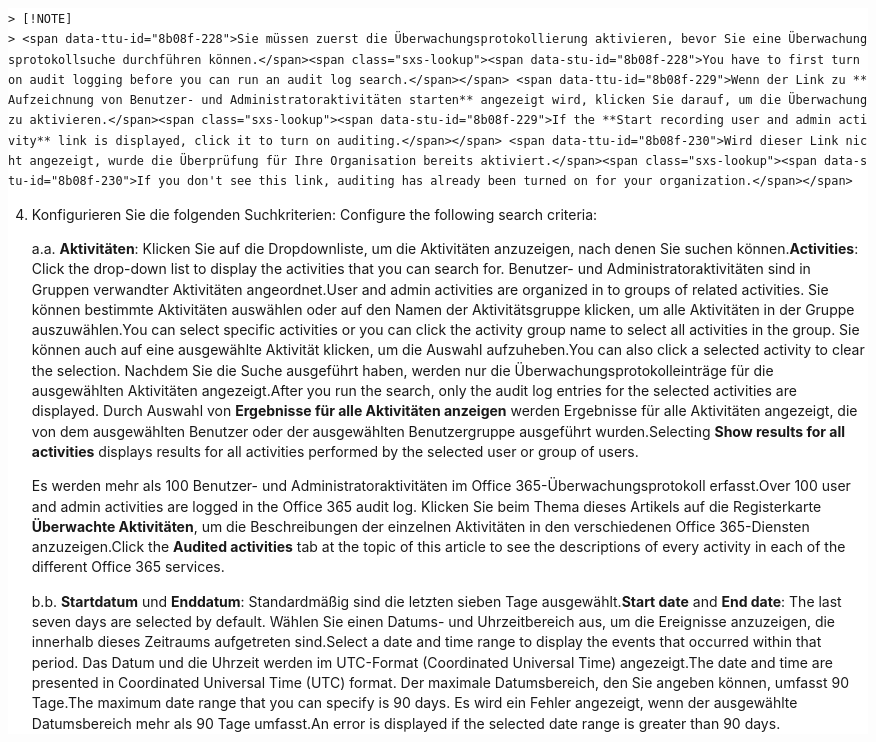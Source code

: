     > [!NOTE]
    > <span data-ttu-id="8b08f-228">Sie müssen zuerst die Überwachungsprotokollierung aktivieren, bevor Sie eine Überwachungsprotokollsuche durchführen können.</span><span class="sxs-lookup"><span data-stu-id="8b08f-228">You have to first turn on audit logging before you can run an audit log search.</span></span> <span data-ttu-id="8b08f-229">Wenn der Link zu **Aufzeichnung von Benutzer- und Administratoraktivitäten starten** angezeigt wird, klicken Sie darauf, um die Überwachung zu aktivieren.</span><span class="sxs-lookup"><span data-stu-id="8b08f-229">If the **Start recording user and admin activity** link is displayed, click it to turn on auditing.</span></span> <span data-ttu-id="8b08f-230">Wird dieser Link nicht angezeigt, wurde die Überprüfung für Ihre Organisation bereits aktiviert.</span><span class="sxs-lookup"><span data-stu-id="8b08f-230">If you don't see this link, auditing has already been turned on for your organization.</span></span>

4. <span data-ttu-id="8b08f-231">Konfigurieren Sie die folgenden Suchkriterien: </span><span class="sxs-lookup"><span data-stu-id="8b08f-231">Configure the following search criteria:</span></span>

    <span data-ttu-id="8b08f-232">a.</span><span class="sxs-lookup"><span data-stu-id="8b08f-232">a.</span></span> <span data-ttu-id="8b08f-233">**Aktivitäten**: Klicken Sie auf die Dropdownliste, um die Aktivitäten anzuzeigen, nach denen Sie suchen können.</span><span class="sxs-lookup"><span data-stu-id="8b08f-233">**Activities**: Click the drop-down list to display the activities that you can search for.</span></span> <span data-ttu-id="8b08f-234">Benutzer- und Administratoraktivitäten sind in Gruppen verwandter Aktivitäten angeordnet.</span><span class="sxs-lookup"><span data-stu-id="8b08f-234">User and admin activities are organized in to groups of related activities.</span></span> <span data-ttu-id="8b08f-235">Sie können bestimmte Aktivitäten auswählen oder auf den Namen der Aktivitätsgruppe klicken, um alle Aktivitäten in der Gruppe auszuwählen.</span><span class="sxs-lookup"><span data-stu-id="8b08f-235">You can select specific activities or you can click the activity group name to select all activities in the group.</span></span> <span data-ttu-id="8b08f-236">Sie können auch auf eine ausgewählte Aktivität klicken, um die Auswahl aufzuheben.</span><span class="sxs-lookup"><span data-stu-id="8b08f-236">You can also click a selected activity to clear the selection.</span></span> <span data-ttu-id="8b08f-237">Nachdem Sie die Suche ausgeführt haben, werden nur die Überwachungsprotokolleinträge für die ausgewählten Aktivitäten angezeigt.</span><span class="sxs-lookup"><span data-stu-id="8b08f-237">After you run the search, only the audit log entries for the selected activities are displayed.</span></span> <span data-ttu-id="8b08f-238">Durch Auswahl von **Ergebnisse für alle Aktivitäten anzeigen** werden Ergebnisse für alle Aktivitäten angezeigt, die von dem ausgewählten Benutzer oder der ausgewählten Benutzergruppe ausgeführt wurden.</span><span class="sxs-lookup"><span data-stu-id="8b08f-238">Selecting **Show results for all activities** displays results for all activities performed by the selected user or group of users.</span></span>

    <span data-ttu-id="8b08f-239">Es werden mehr als 100 Benutzer- und Administratoraktivitäten im Office 365-Überwachungsprotokoll erfasst.</span><span class="sxs-lookup"><span data-stu-id="8b08f-239">Over 100 user and admin activities are logged in the Office 365 audit log.</span></span> <span data-ttu-id="8b08f-240">Klicken Sie beim Thema dieses Artikels auf die Registerkarte **Überwachte Aktivitäten**, um die Beschreibungen der einzelnen Aktivitäten in den verschiedenen Office 365-Diensten anzuzeigen.</span><span class="sxs-lookup"><span data-stu-id="8b08f-240">Click the **Audited activities** tab at the topic of this article to see the descriptions of every activity in each of the different Office 365 services.</span></span>

    <span data-ttu-id="8b08f-241">b.</span><span class="sxs-lookup"><span data-stu-id="8b08f-241">b.</span></span> <span data-ttu-id="8b08f-242">**Startdatum** und **Enddatum**: Standardmäßig sind die letzten sieben Tage ausgewählt.</span><span class="sxs-lookup"><span data-stu-id="8b08f-242">**Start date** and **End date**: The last seven days are selected by default.</span></span> <span data-ttu-id="8b08f-243">Wählen Sie einen Datums- und Uhrzeitbereich aus, um die Ereignisse anzuzeigen, die innerhalb dieses Zeitraums aufgetreten sind.</span><span class="sxs-lookup"><span data-stu-id="8b08f-243">Select a date and time range to display the events that occurred within that period.</span></span> <span data-ttu-id="8b08f-244">Das Datum und die Uhrzeit werden im UTC-Format (Coordinated Universal Time) angezeigt.</span><span class="sxs-lookup"><span data-stu-id="8b08f-244">The date and time are presented in Coordinated Universal Time (UTC) format.</span></span> <span data-ttu-id="8b08f-245">Der maximale Datumsbereich, den Sie angeben können, umfasst 90 Tage.</span><span class="sxs-lookup"><span data-stu-id="8b08f-245">The maximum date range that you can specify is 90 days.</span></span> <span data-ttu-id="8b08f-246">Es wird ein Fehler angezeigt, wenn der ausgewählte Datumsbereich mehr als 90 Tage umfasst.</span><span class="sxs-lookup"><span data-stu-id="8b08f-246">An error is displayed if the selected date range is greater than 90 days.</span></span>
